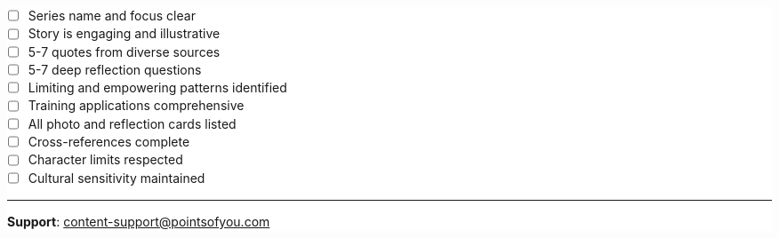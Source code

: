 - [ ] Series name and focus clear
- [ ] Story is engaging and illustrative
- [ ] 5-7 quotes from diverse sources
- [ ] 5-7 deep reflection questions
- [ ] Limiting and empowering patterns identified
- [ ] Training applications comprehensive
- [ ] All photo and reflection cards listed
- [ ] Cross-references complete
- [ ] Character limits respected
- [ ] Cultural sensitivity maintained

---

**Support**: content-support@pointsofyou.com

